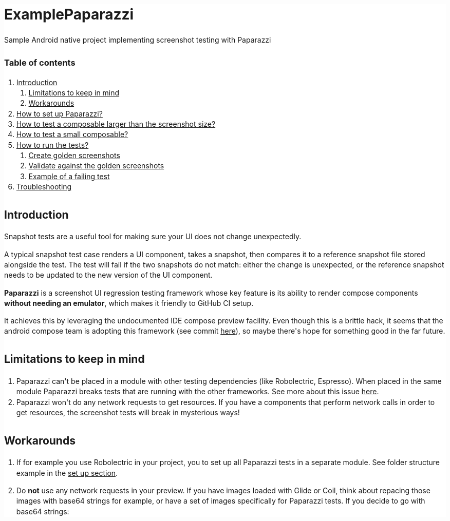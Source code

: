 # ExamplePaparazzi
Sample Android native project implementing screenshot testing with Paparazzi

### Table of contents
1. [Introduction](#introduction)
    1. [Limitations to keep in mind](#limitations-to-keep-in-mind)
    2. [Workarounds](#workarounds)
2. [How to set up Paparazzi?](#how-to-set-up-paparazzi)
3. [How to test a composable larger than the screenshot size?](#how-to-test-a-composable-larger-than-the-screenshot-size)
4. [How to test a small composable?](#how-to-test-a-small-composable)
5. [How to run the tests?](#how-to-run-the-tests)
    1. [Create golden screenshots](#create-golden-screenshots)
    2. [Validate against the golden screenshots](#validate-against-the-golden-screenshots)
    3. [Example of a failing test](#example-of-a-failing-test)
6. [Troubleshooting](#troubleshooting)

## Introduction

Snapshot tests are a useful tool for making sure your UI does not change unexpectedly.

A typical snapshot test case renders a UI component, takes a snapshot, then compares it to a reference snapshot file stored alongside the test. The test will fail if the two snapshots do not match: either the change is unexpected, or the reference snapshot needs to be updated to the new version of the UI component.


**Paparazzi** is a screenshot UI regression testing framework whose key feature is its ability to render compose components **without needing an emulator**, which makes it friendly to GitHub CI setup.

It achieves this by leveraging the undocumented IDE compose preview facility. Even though this is a brittle hack, it seems that the android compose team is adopting this framework (see commit [here](https://github.com/androidx/androidx/commit/07c3a14b8d488e44dea5d959469b168ff1fa7835)), so maybe there's hope for something good in the far future.

## Limitations to keep in mind

1. Paparazzi can't be placed in a module with other testing dependencies (like Robolectric, Espresso). When placed in the same module Paparazzi breaks tests that are running with the other frameworks. See more about this issue [here](https://github.com/cashapp/paparazzi/issues/622).
2. Paparazzi won't do any network requests to get resources. If you have a components that perform network calls in order to get resources, the screenshot tests will break in mysterious ways!

## Workarounds

1. If for example you use Robolectric in your project, you to set up all Paparazzi tests in a separate module. See folder structure example in the [set up section](#set-up).

2. Do **not** use any network requests in your preview. If you have images loaded with Glide or Coil, think about repacing those images with base64 strings for example, or have a set of images specifically for Paparazzi tests. If you decide to go with base64 strings:
